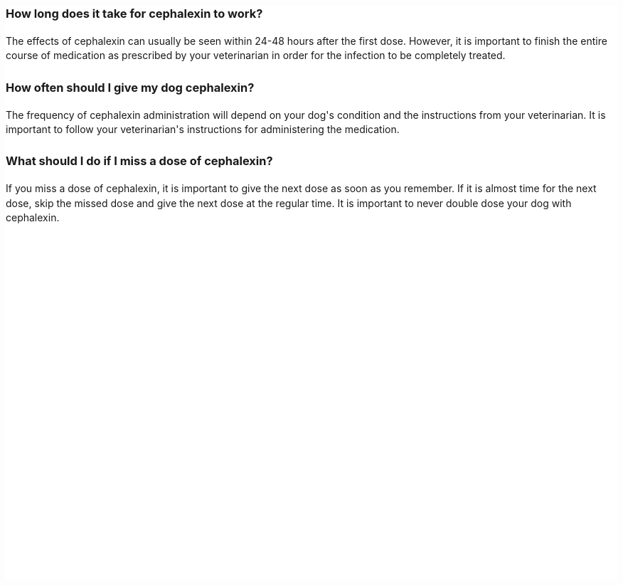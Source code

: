 <h3>How long does it take for cephalexin to work?</h3>

<p>The effects of cephalexin can usually be seen within 24-48 hours after the first dose. However, it is important to finish the entire course of medication as prescribed by your veterinarian in order for the infection to be completely treated.</p>

<h3>How often should I give my dog cephalexin?</h3>

<p>The frequency of cephalexin administration will depend on your dog's condition and the instructions from your veterinarian. It is important to follow your veterinarian's instructions for administering the medication.</p>

<h3>What should I do if I miss a dose of cephalexin?</h3>

<p>If you miss a dose of cephalexin, it is important to give the next dose as soon as you remember. If it is almost time for the next dose, skip the missed dose and give the next dose at the regular time. It is important to never double dose your dog with cephalexin.</p>

<div style="position: relative; padding-bottom: 56.25%; overflow: hidden"><iframe src="https://www.youtube.com/embed/o2ZxFUzOddo" frameborder="0" allow="accelerometer; autoplay; clipboard-write; encrypted-media; gyroscope; picture-in-picture; web-share" allowfullscreen style="position: absolute; top: 0; left: 0; width: 100%; height: 100%;"></iframe>
</div>